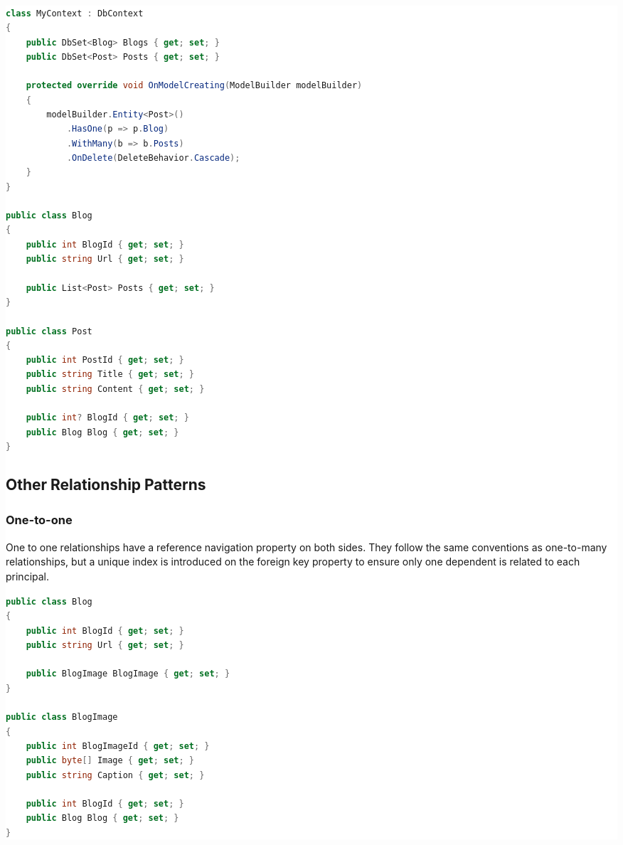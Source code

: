 ``` csharp
class MyContext : DbContext
{
    public DbSet<Blog> Blogs { get; set; }
    public DbSet<Post> Posts { get; set; }

    protected override void OnModelCreating(ModelBuilder modelBuilder)
    {
        modelBuilder.Entity<Post>()
            .HasOne(p => p.Blog)
            .WithMany(b => b.Posts)
            .OnDelete(DeleteBehavior.Cascade);
    }
}

public class Blog
{
    public int BlogId { get; set; }
    public string Url { get; set; }

    public List<Post> Posts { get; set; }
}

public class Post
{
    public int PostId { get; set; }
    public string Title { get; set; }
    public string Content { get; set; }

    public int? BlogId { get; set; }
    public Blog Blog { get; set; }
}
```

## Other Relationship Patterns

### One-to-one

One to one relationships have a reference navigation property on both sides. They follow the same conventions as one-to-many relationships, but a unique index is introduced on the foreign key property to ensure only one dependent is related to each principal.


``` csharp
public class Blog
{
    public int BlogId { get; set; }
    public string Url { get; set; }

    public BlogImage BlogImage { get; set; }
}

public class BlogImage
{
    public int BlogImageId { get; set; }
    public byte[] Image { get; set; }
    public string Caption { get; set; }

    public int BlogId { get; set; }
    public Blog Blog { get; set; }
}
```
